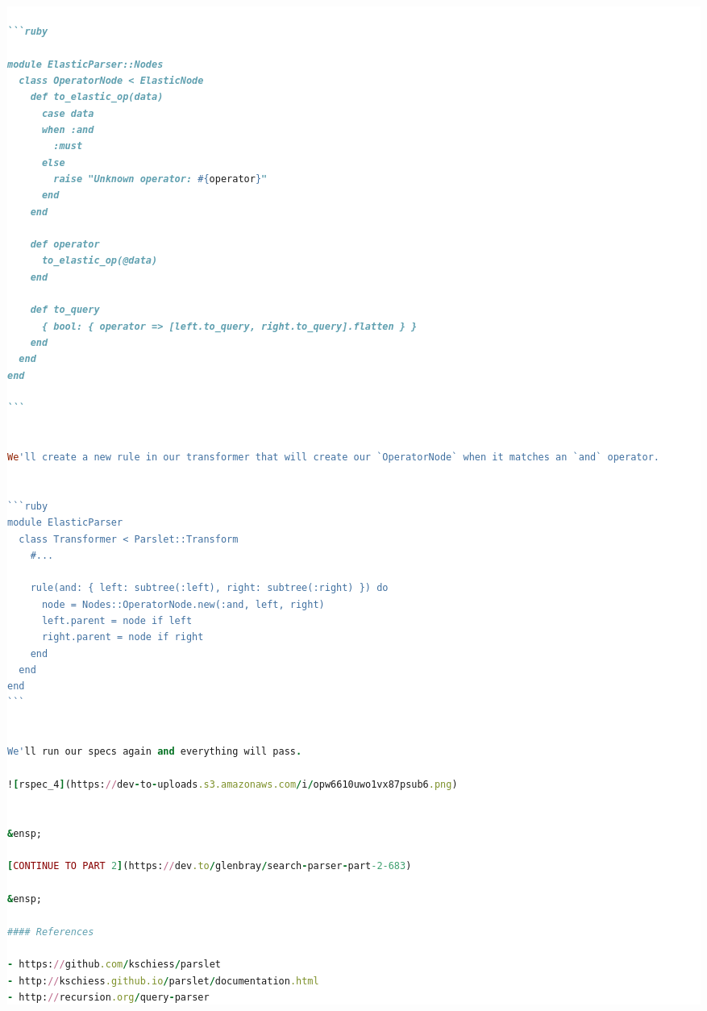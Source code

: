 ````ruby

```ruby

module ElasticParser::Nodes
  class OperatorNode < ElasticNode
    def to_elastic_op(data)
      case data
      when :and
        :must
      else
        raise "Unknown operator: #{operator}"
      end
    end

    def operator
      to_elastic_op(@data)
    end

    def to_query
      { bool: { operator => [left.to_query, right.to_query].flatten } }
    end
  end
end

```


We'll create a new rule in our transformer that will create our `OperatorNode` when it matches an `and` operator.


```ruby
module ElasticParser
  class Transformer < Parslet::Transform
    #...
    
    rule(and: { left: subtree(:left), right: subtree(:right) }) do
      node = Nodes::OperatorNode.new(:and, left, right)
      left.parent = node if left
      right.parent = node if right
    end
  end
end
```


We'll run our specs again and everything will pass.

![rspec_4](https://dev-to-uploads.s3.amazonaws.com/i/opw6610uwo1vx87psub6.png)


&ensp;

[CONTINUE TO PART 2](https://dev.to/glenbray/search-parser-part-2-683)

&ensp;

#### References

- https://github.com/kschiess/parslet
- http://kschiess.github.io/parslet/documentation.html
- http://recursion.org/query-parser
